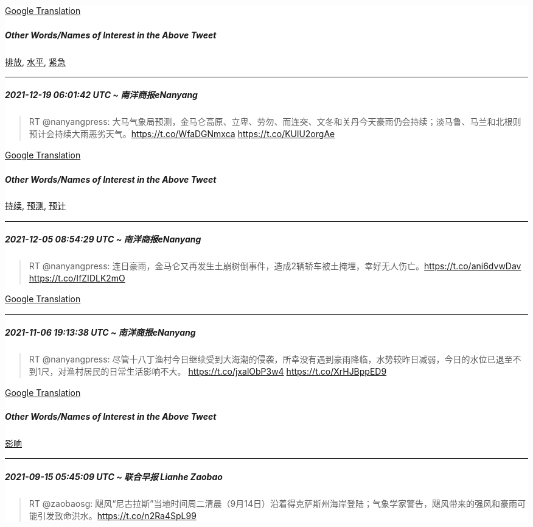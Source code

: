 [Google Translation](https://translate.google.com/?hi=en&tab=TT&sl=zh-CN&tl=en&op=translate&text=RT+%40nanyangpress%3A+%E9%9B%AA%E9%9A%86%E8%B1%AA%E9%9B%A8%E4%B8%8D%E5%81%9C%EF%BC%8C%E5%B7%B4%E7%94%9F%E5%90%89%E5%86%B7%E6%B0%B4%E5%9D%9D%E5%B7%B2%E8%BE%BE%E5%8D%B1%E9%99%A9%E6%B0%B4%E5%B9%B3%EF%BC%8C%E4%B8%BA%E4%BA%86%E9%81%BF%E5%85%8D%E6%B3%84%E6%B4%AA%EF%BC%8C%E5%BD%93%E5%B1%80%E4%BA%8E%E6%98%A8%E6%99%9A%E4%B8%8B%E4%BB%A4%E7%B4%A7%E6%80%A5%E5%BC%80%E9%97%B8%E6%94%BE%E6%B0%B4%EF%BC%8C%E6%8E%92%E6%94%BE%E5%87%BA%E6%80%BB%E6%B0%B4%E9%87%8F25%25%E7%9A%84%E6%B0%B4%E3%80%82https%3A%2F%2Ft.co%2F5XYUEHtaYA+https%3A%2F%2Ft.co%2FHlTRm7RTX0)
##### Other Words/Names of Interest in the Above Tweet
[排放](排放.md), [水平](水平.md), [紧急](紧急.md)
___
##### 2021-12-19 06:01:42 UTC ~ 南洋商报eNanyang
> RT @nanyangpress: 大马气象局预测，金马仑高原、立卑、劳勿、而连突、文冬和关丹今天豪雨仍会持续；淡马鲁、马兰和北根则预计会持续大雨恶劣天气。https://t.co/WfaDGNmxca https://t.co/KUlU2orgAe

[Google Translation](https://translate.google.com/?hi=en&tab=TT&sl=zh-CN&tl=en&op=translate&text=RT+%40nanyangpress%3A+%E5%A4%A7%E9%A9%AC%E6%B0%94%E8%B1%A1%E5%B1%80%E9%A2%84%E6%B5%8B%EF%BC%8C%E9%87%91%E9%A9%AC%E4%BB%91%E9%AB%98%E5%8E%9F%E3%80%81%E7%AB%8B%E5%8D%91%E3%80%81%E5%8A%B3%E5%8B%BF%E3%80%81%E8%80%8C%E8%BF%9E%E7%AA%81%E3%80%81%E6%96%87%E5%86%AC%E5%92%8C%E5%85%B3%E4%B8%B9%E4%BB%8A%E5%A4%A9%E8%B1%AA%E9%9B%A8%E4%BB%8D%E4%BC%9A%E6%8C%81%E7%BB%AD%EF%BC%9B%E6%B7%A1%E9%A9%AC%E9%B2%81%E3%80%81%E9%A9%AC%E5%85%B0%E5%92%8C%E5%8C%97%E6%A0%B9%E5%88%99%E9%A2%84%E8%AE%A1%E4%BC%9A%E6%8C%81%E7%BB%AD%E5%A4%A7%E9%9B%A8%E6%81%B6%E5%8A%A3%E5%A4%A9%E6%B0%94%E3%80%82https%3A%2F%2Ft.co%2FWfaDGNmxca+https%3A%2F%2Ft.co%2FKUlU2orgAe)
##### Other Words/Names of Interest in the Above Tweet
[持续](持续.md), [预测](预测.md), [预计](预计.md)
___
##### 2021-12-05 08:54:29 UTC ~ 南洋商报eNanyang
> RT @nanyangpress: 连日豪雨，金马仑又再发生土崩树倒事件，造成2辆轿车被土掩埋，幸好无人伤亡。https://t.co/ani6dvwDav https://t.co/IfZIDLK2mO

[Google Translation](https://translate.google.com/?hi=en&tab=TT&sl=zh-CN&tl=en&op=translate&text=RT+%40nanyangpress%3A+%E8%BF%9E%E6%97%A5%E8%B1%AA%E9%9B%A8%EF%BC%8C%E9%87%91%E9%A9%AC%E4%BB%91%E5%8F%88%E5%86%8D%E5%8F%91%E7%94%9F%E5%9C%9F%E5%B4%A9%E6%A0%91%E5%80%92%E4%BA%8B%E4%BB%B6%EF%BC%8C%E9%80%A0%E6%88%902%E8%BE%86%E8%BD%BF%E8%BD%A6%E8%A2%AB%E5%9C%9F%E6%8E%A9%E5%9F%8B%EF%BC%8C%E5%B9%B8%E5%A5%BD%E6%97%A0%E4%BA%BA%E4%BC%A4%E4%BA%A1%E3%80%82https%3A%2F%2Ft.co%2Fani6dvwDav+https%3A%2F%2Ft.co%2FIfZIDLK2mO)
___
##### 2021-11-06 19:13:38 UTC ~ 南洋商报eNanyang
> RT @nanyangpress: 尽管十八丁渔村今日继续受到大海潮的侵袭，所幸没有遇到豪雨降临，水势较昨日减弱，今日的水位已退至不到1尺，对渔村居民的日常生活影响不大。 https://t.co/jxalObP3w4 https://t.co/XrHJBppED9

[Google Translation](https://translate.google.com/?hi=en&tab=TT&sl=zh-CN&tl=en&op=translate&text=RT+%40nanyangpress%3A+%E5%B0%BD%E7%AE%A1%E5%8D%81%E5%85%AB%E4%B8%81%E6%B8%94%E6%9D%91%E4%BB%8A%E6%97%A5%E7%BB%A7%E7%BB%AD%E5%8F%97%E5%88%B0%E5%A4%A7%E6%B5%B7%E6%BD%AE%E7%9A%84%E4%BE%B5%E8%A2%AD%EF%BC%8C%E6%89%80%E5%B9%B8%E6%B2%A1%E6%9C%89%E9%81%87%E5%88%B0%E8%B1%AA%E9%9B%A8%E9%99%8D%E4%B8%B4%EF%BC%8C%E6%B0%B4%E5%8A%BF%E8%BE%83%E6%98%A8%E6%97%A5%E5%87%8F%E5%BC%B1%EF%BC%8C%E4%BB%8A%E6%97%A5%E7%9A%84%E6%B0%B4%E4%BD%8D%E5%B7%B2%E9%80%80%E8%87%B3%E4%B8%8D%E5%88%B01%E5%B0%BA%EF%BC%8C%E5%AF%B9%E6%B8%94%E6%9D%91%E5%B1%85%E6%B0%91%E7%9A%84%E6%97%A5%E5%B8%B8%E7%94%9F%E6%B4%BB%E5%BD%B1%E5%93%8D%E4%B8%8D%E5%A4%A7%E3%80%82+https%3A%2F%2Ft.co%2FjxalObP3w4+https%3A%2F%2Ft.co%2FXrHJBppED9)
##### Other Words/Names of Interest in the Above Tweet
[影响](影响.md)
___
##### 2021-09-15 05:45:09 UTC ~ 联合早报 Lianhe Zaobao
> RT @zaobaosg: 飓风“尼古拉斯”当地时间周二清晨（9月14日）沿着得克萨斯州海岸登陆；气象学家警告，飓风带来的强风和豪雨可能引发致命洪水。https://t.co/n2Ra4SpL99
